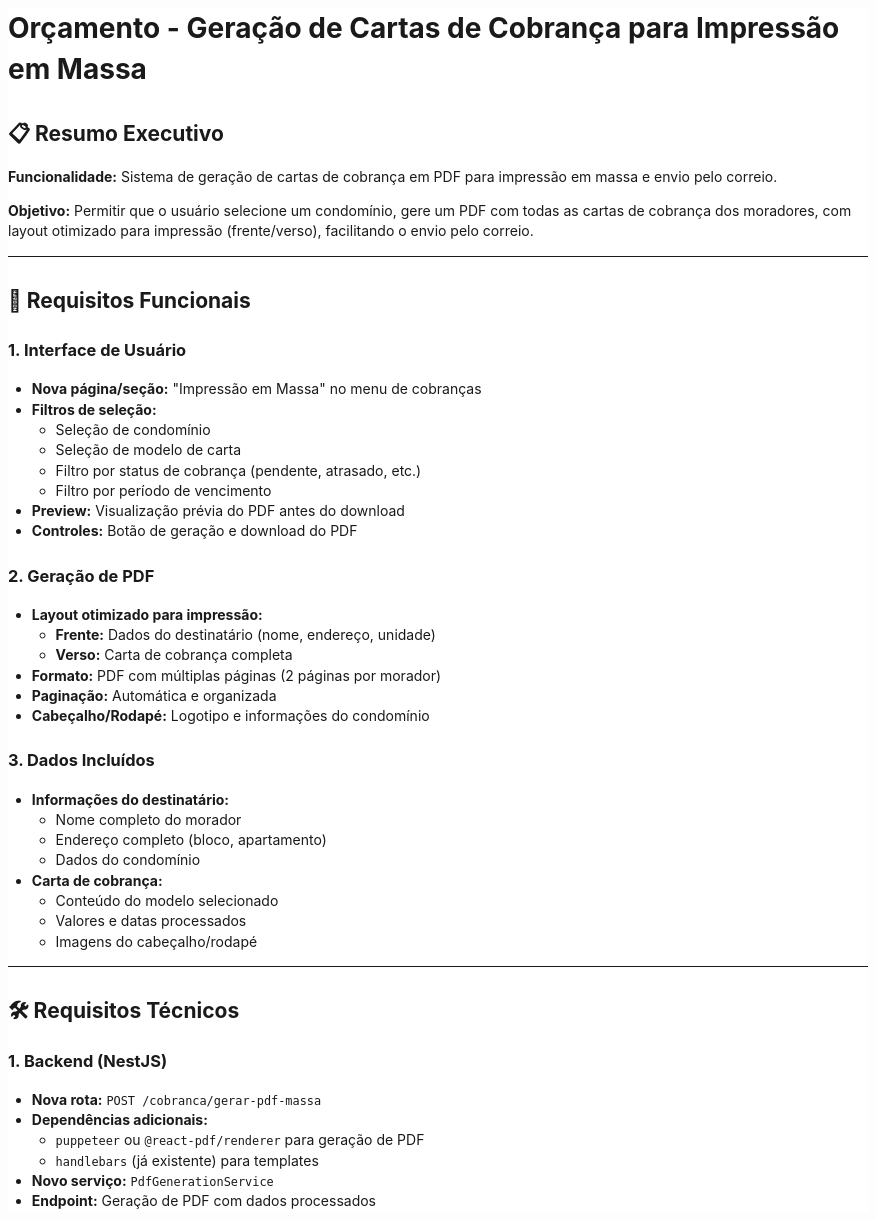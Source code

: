 # Orçamento - Geração de Cartas de Cobrança para Impressão em Massa

## 📋 Resumo Executivo

**Funcionalidade:** Sistema de geração de cartas de cobrança em PDF para impressão em massa e envio pelo correio.

**Objetivo:** Permitir que o usuário selecione um condomínio, gere um PDF com todas as cartas de cobrança dos moradores, com layout otimizado para impressão (frente/verso), facilitando o envio pelo correio.

---

## 🎯 Requisitos Funcionais

### 1. Interface de Usuário
- **Nova página/seção:** "Impressão em Massa" no menu de cobranças
- **Filtros de seleção:**
  - Seleção de condomínio
  - Seleção de modelo de carta
  - Filtro por status de cobrança (pendente, atrasado, etc.)
  - Filtro por período de vencimento
- **Preview:** Visualização prévia do PDF antes do download
- **Controles:** Botão de geração e download do PDF

### 2. Geração de PDF
- **Layout otimizado para impressão:**
  - **Frente:** Dados do destinatário (nome, endereço, unidade)
  - **Verso:** Carta de cobrança completa
- **Formato:** PDF com múltiplas páginas (2 páginas por morador)
- **Paginação:** Automática e organizada
- **Cabeçalho/Rodapé:** Logotipo e informações do condomínio

### 3. Dados Incluídos
- **Informações do destinatário:**
  - Nome completo do morador
  - Endereço completo (bloco, apartamento)
  - Dados do condomínio
- **Carta de cobrança:**
  - Conteúdo do modelo selecionado
  - Valores e datas processados
  - Imagens do cabeçalho/rodapé

---

## 🛠️ Requisitos Técnicos

### 1. Backend (NestJS)
- **Nova rota:** `POST /cobranca/gerar-pdf-massa`
- **Dependências adicionais:**
  - `puppeteer` ou `@react-pdf/renderer` para geração de PDF
  - `handlebars` (já existente) para templates
- **Novo serviço:** `PdfGenerationService`
- **Endpoint:** Geração de PDF com dados processados
